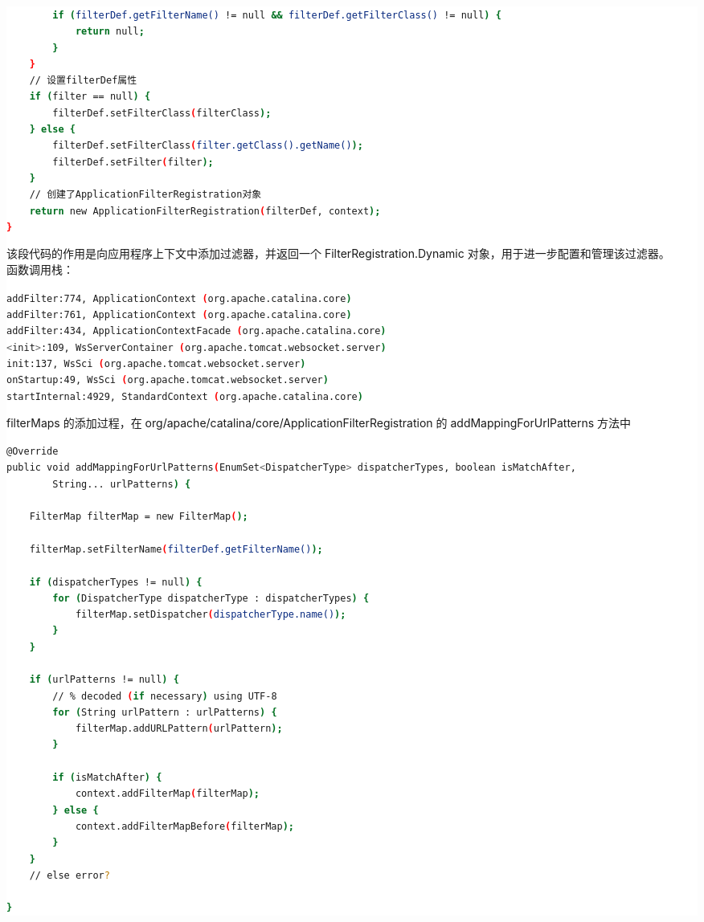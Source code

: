 ```bash
        if (filterDef.getFilterName() != null && filterDef.getFilterClass() != null) {
            return null;
        }
    }
    // 设置filterDef属性
    if (filter == null) {
        filterDef.setFilterClass(filterClass);
    } else {
        filterDef.setFilterClass(filter.getClass().getName());
        filterDef.setFilter(filter);
    }
    // 创建了ApplicationFilterRegistration对象
    return new ApplicationFilterRegistration(filterDef, context);
}
```

该段代码的作用是向应用程序上下文中添加过滤器，并返回一个 FilterRegistration.Dynamic 对象，用于进一步配置和管理该过滤器。  
函数调用栈：

```bash
addFilter:774, ApplicationContext (org.apache.catalina.core)
addFilter:761, ApplicationContext (org.apache.catalina.core)
addFilter:434, ApplicationContextFacade (org.apache.catalina.core)
<init>:109, WsServerContainer (org.apache.tomcat.websocket.server)
init:137, WsSci (org.apache.tomcat.websocket.server)
onStartup:49, WsSci (org.apache.tomcat.websocket.server)
startInternal:4929, StandardContext (org.apache.catalina.core)
```

filterMaps 的添加过程，在 org/apache/catalina/core/ApplicationFilterRegistration 的 addMappingForUrlPatterns 方法中

```bash
@Override
public void addMappingForUrlPatterns(EnumSet<DispatcherType> dispatcherTypes, boolean isMatchAfter,
        String... urlPatterns) {

    FilterMap filterMap = new FilterMap();

    filterMap.setFilterName(filterDef.getFilterName());

    if (dispatcherTypes != null) {
        for (DispatcherType dispatcherType : dispatcherTypes) {
            filterMap.setDispatcher(dispatcherType.name());
        }
    }

    if (urlPatterns != null) {
        // % decoded (if necessary) using UTF-8
        for (String urlPattern : urlPatterns) {
            filterMap.addURLPattern(urlPattern);
        }

        if (isMatchAfter) {
            context.addFilterMap(filterMap);
        } else {
            context.addFilterMapBefore(filterMap);
        }
    }
    // else error?

}
```
